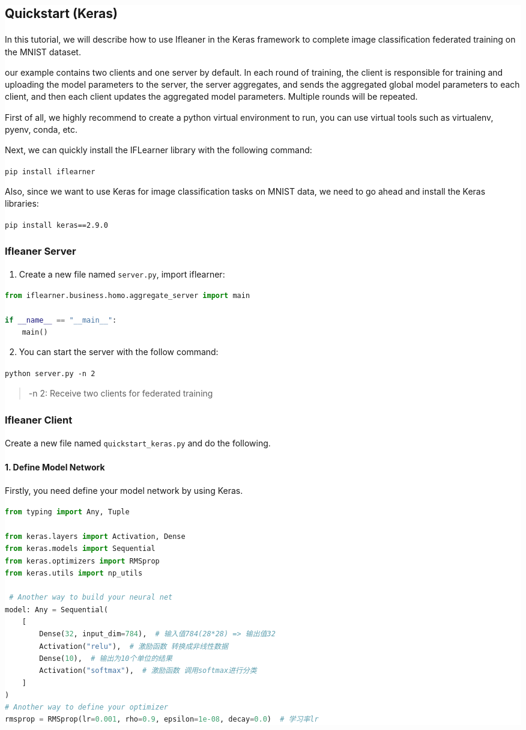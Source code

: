 ## Quickstart (Keras)

In this tutorial, we will describe how to use Ifleaner in the Keras framework to complete image classification federated training on the MNIST dataset.

our example contains two clients and one server by default. In each round of training, 
the client is responsible for training and uploading the model parameters to the server, the server
aggregates, and sends the aggregated global model parameters to each client, and then each client 
updates the aggregated model parameters. Multiple rounds will be repeated.

First of all, we highly recommend to create a python virtual environment to run, you can use virtual tools such as virtualenv, pyenv, conda, etc.

Next, we can quickly install the IFLearner library with the following command:
```shell
pip install iflearner
````

Also, since we want to use Keras for image classification tasks on MNIST data, we need to go ahead and install the Keras libraries:
```shell
pip install keras==2.9.0
````

### Ifleaner Server

1.  Create a new file named `server.py`, import iflearner:
```python
from iflearner.business.homo.aggregate_server import main

if __name__ == "__main__":
    main()
```

2. You can start the server with the follow command:
```shell
python server.py -n 2
```
> -n 2: Receive two clients for federated training

### Ifleaner Client

Create a new file named `quickstart_keras.py` and do the following.

#### 1. Define Model Network

Firstly, you need define your model network by using Keras.

```python
from typing import Any, Tuple

from keras.layers import Activation, Dense
from keras.models import Sequential
from keras.optimizers import RMSprop
from keras.utils import np_utils

 # Another way to build your neural net
model: Any = Sequential(
    [
        Dense(32, input_dim=784),  # 输入值784(28*28) => 输出值32
        Activation("relu"),  # 激励函数 转换成非线性数据
        Dense(10),  # 输出为10个单位的结果
        Activation("softmax"),  # 激励函数 调用softmax进行分类
    ]
)
# Another way to define your optimizer
rmsprop = RMSprop(lr=0.001, rho=0.9, epsilon=1e-08, decay=0.0)  # 学习率lr

```